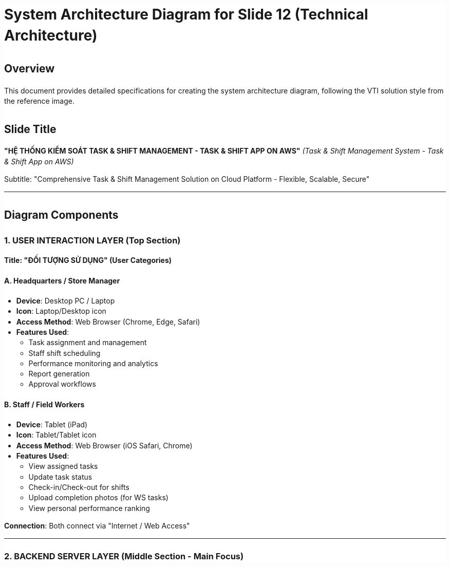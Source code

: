 # System Architecture Diagram for Slide 12 (Technical Architecture)

## Overview
This document provides detailed specifications for creating the system architecture diagram, following the VTI solution style from the reference image.

## Slide Title
**"HỆ THỐNG KIỂM SOÁT TASK & SHIFT MANAGEMENT - TASK & SHIFT APP ON AWS"**
*(Task & Shift Management System - Task & Shift App on AWS)*

Subtitle: "Comprehensive Task & Shift Management Solution on Cloud Platform - Flexible, Scalable, Secure"

---

## Diagram Components

### 1. USER INTERACTION LAYER (Top Section)

**Title: "ĐỐI TƯỢNG SỬ DỤNG" (User Categories)**

#### A. Headquarters / Store Manager
- **Device**: Desktop PC / Laptop
- **Icon**: Laptop/Desktop icon
- **Access Method**: Web Browser (Chrome, Edge, Safari)
- **Features Used**:
  - Task assignment and management
  - Staff shift scheduling
  - Performance monitoring and analytics
  - Report generation
  - Approval workflows

#### B. Staff / Field Workers
- **Device**: Tablet (iPad)
- **Icon**: Tablet/Tablet icon
- **Access Method**: Web Browser (iOS Safari, Chrome)
- **Features Used**:
  - View assigned tasks
  - Update task status
  - Check-in/Check-out for shifts
  - Upload completion photos (for WS tasks)
  - View personal performance ranking

**Connection**: Both connect via "Internet / Web Access"

---

### 2. BACKEND SERVER LAYER (Middle Section - Main Focus)
